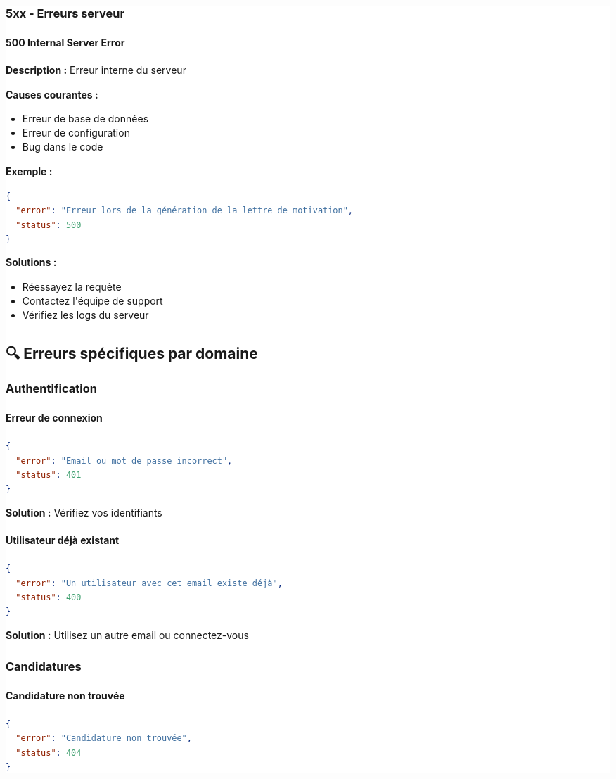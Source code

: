 ### 5xx - Erreurs serveur

#### 500 Internal Server Error
**Description :** Erreur interne du serveur

**Causes courantes :**
- Erreur de base de données
- Erreur de configuration
- Bug dans le code

**Exemple :**
```json
{
  "error": "Erreur lors de la génération de la lettre de motivation",
  "status": 500
}
```

**Solutions :**
- Réessayez la requête
- Contactez l'équipe de support
- Vérifiez les logs du serveur

## 🔍 Erreurs spécifiques par domaine

### Authentification

#### Erreur de connexion
```json
{
  "error": "Email ou mot de passe incorrect",
  "status": 401
}
```

**Solution :** Vérifiez vos identifiants

#### Utilisateur déjà existant
```json
{
  "error": "Un utilisateur avec cet email existe déjà",
  "status": 400
}
```

**Solution :** Utilisez un autre email ou connectez-vous

### Candidatures

#### Candidature non trouvée
```json
{
  "error": "Candidature non trouvée",
  "status": 404
}
```
